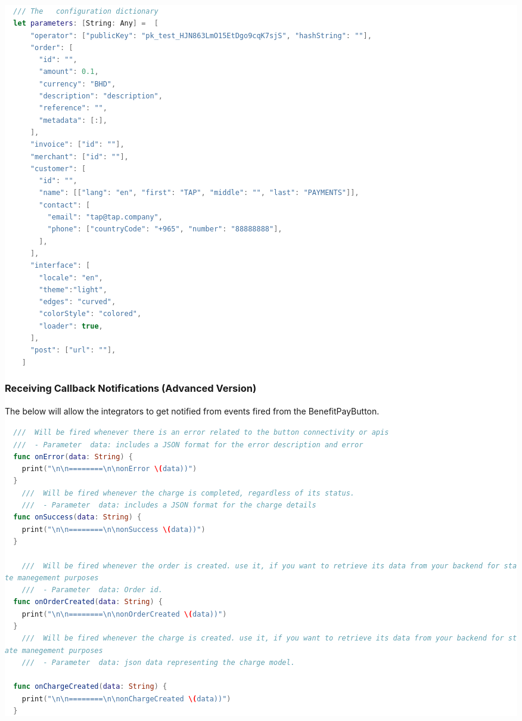 ```swift
  /// The   configuration dictionary
  let parameters: [String: Any] =  [
      "operator": ["publicKey": "pk_test_HJN863LmO15EtDgo9cqK7sjS", "hashString": ""],
      "order": [
        "id": "",
        "amount": 0.1,
        "currency": "BHD",
        "description": "description",
        "reference": "",
        "metadata": [:],
      ],
      "invoice": ["id": ""],
      "merchant": ["id": ""],
      "customer": [
        "id": "",
        "name": [["lang": "en", "first": "TAP", "middle": "", "last": "PAYMENTS"]],
        "contact": [
          "email": "tap@tap.company",
          "phone": ["countryCode": "+965", "number": "88888888"],
        ],
      ],
      "interface": [
        "locale": "en",
        "theme":"light",
        "edges": "curved",
        "colorStyle": "colored",
        "loader": true,
      ],
      "post": ["url": ""],
    ]
```


###  Receiving Callback Notifications (Advanced Version)[](https://developers.tap.company/docs/benefit-pay-ios#receiving-callback-notifications-advanced-version)

The below will allow the integrators to get notified from events fired from the BenefitPayButton.

```swift
  ///  Will be fired whenever there is an error related to the button connectivity or apis
  ///  - Parameter  data: includes a JSON format for the error description and error
  func onError(data: String) {
	print("\n\n========\n\nonError \(data))")
  }
	///  Will be fired whenever the charge is completed, regardless of its status.
	///  - Parameter  data: includes a JSON format for the charge details
  func onSuccess(data: String) {
	print("\n\n========\n\nonSuccess \(data))")
  }

	///  Will be fired whenever the order is created. use it, if you want to retrieve its data from your backend for state manegement purposes
	///  - Parameter  data: Order id.
  func onOrderCreated(data: String) {
	print("\n\n========\n\nonOrderCreated \(data))")
  }
	///  Will be fired whenever the charge is created. use it, if you want to retrieve its data from your backend for state manegement purposes
	///  - Parameter  data: json data representing the charge model.

  func onChargeCreated(data: String) {
	print("\n\n========\n\nonChargeCreated \(data))")
  }
```